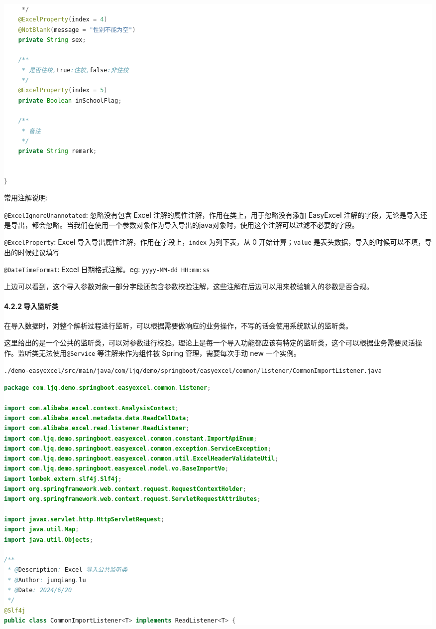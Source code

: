 ```java
     */
    @ExcelProperty(index = 4)
    @NotBlank(message = "性别不能为空")
    private String sex;

    /**
     * 是否住校,true:住校,false:非住校
     */
    @ExcelProperty(index = 5)
    private Boolean inSchoolFlag;

    /**
     * 备注
     */
    private String remark;


}
```

常用注解说明:  

`@ExcelIgnoreUnannotated`: 忽略没有包含 Excel 注解的属性注解，作用在类上，用于忽略没有添加 EasyExcel 注解的字段，无论是导入还是导出，都会忽略。当我们在使用一个参数对象作为导入导出的java对象时，使用这个注解可以过滤不必要的字段。

`@ExcelProperty`: Excel 导入导出属性注解，作用在字段上，`index` 为列下表，从 0 开始计算；`value` 是表头数据，导入的时候可以不填，导出的时候建议填写  

`@DateTimeFormat`: Excel 日期格式注解。eg: `yyyy-MM-dd HH:mm:ss` 

上边可以看到，这个导入参数对象一部分字段还包含参数校验注解，这些注解在后边可以用来校验输入的参数是否合规。  

#### 4.2.2 导入监听类

在导入数据时，对整个解析过程进行监听，可以根据需要做响应的业务操作，不写的话会使用系统默认的监听类。

这里给出的是一个公共的监听类，可以对参数进行校验。理论上是每一个导入功能都应该有特定的监听类，这个可以根据业务需要灵活操作。监听类无法使用`@Service` 等注解来作为组件被 Spring 管理，需要每次手动 new 一个实例。  

```
./demo-easyexcel/src/main/java/com/ljq/demo/springboot/easyexcel/common/listener/CommonImportListener.java
```

```java
package com.ljq.demo.springboot.easyexcel.common.listener;

import com.alibaba.excel.context.AnalysisContext;
import com.alibaba.excel.metadata.data.ReadCellData;
import com.alibaba.excel.read.listener.ReadListener;
import com.ljq.demo.springboot.easyexcel.common.constant.ImportApiEnum;
import com.ljq.demo.springboot.easyexcel.common.exception.ServiceException;
import com.ljq.demo.springboot.easyexcel.common.util.ExcelHeaderValidateUtil;
import com.ljq.demo.springboot.easyexcel.model.vo.BaseImportVo;
import lombok.extern.slf4j.Slf4j;
import org.springframework.web.context.request.RequestContextHolder;
import org.springframework.web.context.request.ServletRequestAttributes;

import javax.servlet.http.HttpServletRequest;
import java.util.Map;
import java.util.Objects;

/**
 * @Description: Excel 导入公共监听类
 * @Author: junqiang.lu
 * @Date: 2024/6/20
 */
@Slf4j
public class CommonImportListener<T> implements ReadListener<T> {
```